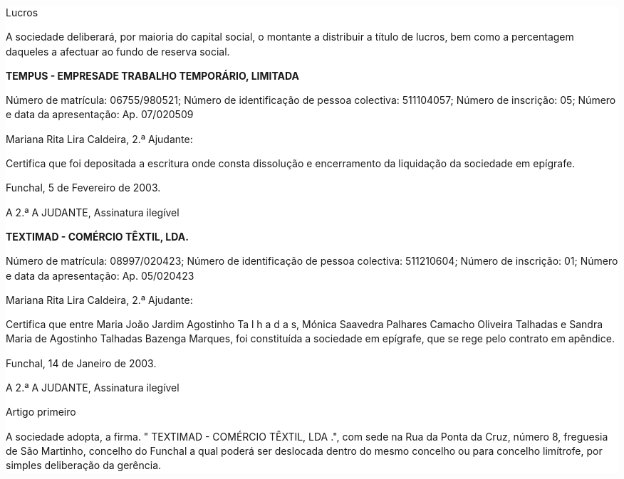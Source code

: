 Lucros


A sociedade deliberará, por maioria do capital social, o
montante a distribuir a título de lucros, bem como a percentagem daqueles a afectuar ao fundo de reserva social.


**TEMPUS - EMPRESADE TRABALHO TEMPORÁRIO,
LIMITADA**


Número de matrícula: 06755/980521;
Número de identificação de pessoa colectiva: 511104057;
Número de inscrição: 05;
Número e data da apresentação: Ap. 07/020509


Mariana Rita Lira Caldeira, 2.ª Ajudante:



Certifica que foi depositada a escritura onde consta
dissolução e encerramento da liquidação da sociedade em
epígrafe.


Funchal, 5 de Fevereiro de 2003.


A 2.ª A JUDANTE, Assinatura ilegível


**TEXTIMAD - COMÉRCIO TÊXTIL, LDA.**


Número de matrícula: 08997/020423;
Número de identificação de pessoa colectiva: 511210604;
Número de inscrição: 01;
Número e data da apresentação: Ap. 05/020423


Mariana Rita Lira Caldeira, 2.ª Ajudante:


Certifica que entre Maria João Jardim Agostinho Ta l h a d a s,
Mónica Saavedra Palhares Camacho Oliveira Talhadas e Sandra
Maria de Agostinho Talhadas Bazenga Marques, foi constituída
a sociedade em epígrafe, que se rege pelo contrato em apêndice.


Funchal, 14 de Janeiro de 2003.


A 2.ª A JUDANTE, Assinatura ilegível


Artigo primeiro


A sociedade adopta, a firma. " TEXTIMAD - COMÉRCIO
TÊXTIL, LDA .", com sede na Rua da Ponta da Cruz, número 8,
freguesia de São Martinho, concelho do Funchal a qual
poderá ser deslocada dentro do mesmo concelho ou para
concelho limítrofe, por simples deliberação da gerência.

